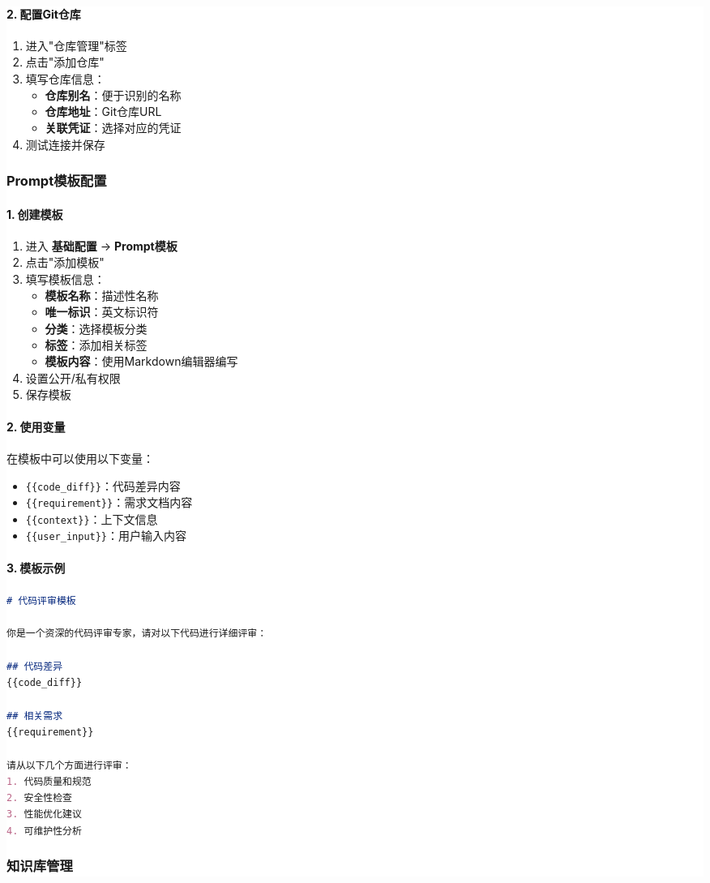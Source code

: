 #### 2. 配置Git仓库
1. 进入"仓库管理"标签
2. 点击"添加仓库"
3. 填写仓库信息：
   - **仓库别名**：便于识别的名称
   - **仓库地址**：Git仓库URL
   - **关联凭证**：选择对应的凭证
4. 测试连接并保存

### Prompt模板配置

#### 1. 创建模板
1. 进入 **基础配置** → **Prompt模板**
2. 点击"添加模板"
3. 填写模板信息：
   - **模板名称**：描述性名称
   - **唯一标识**：英文标识符
   - **分类**：选择模板分类
   - **标签**：添加相关标签
   - **模板内容**：使用Markdown编辑器编写
4. 设置公开/私有权限
5. 保存模板

#### 2. 使用变量
在模板中可以使用以下变量：
- `{{code_diff}}`：代码差异内容
- `{{requirement}}`：需求文档内容
- `{{context}}`：上下文信息
- `{{user_input}}`：用户输入内容

#### 3. 模板示例
```markdown
# 代码评审模板

你是一个资深的代码评审专家，请对以下代码进行详细评审：

## 代码差异
{{code_diff}}

## 相关需求
{{requirement}}

请从以下几个方面进行评审：
1. 代码质量和规范
2. 安全性检查
3. 性能优化建议
4. 可维护性分析
```

### 知识库管理
